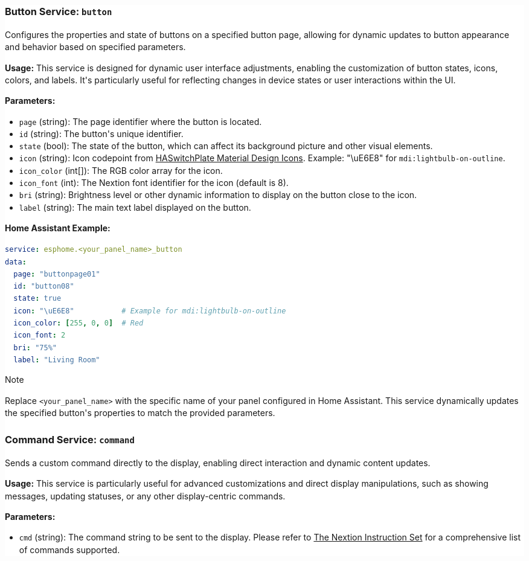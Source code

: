 
### Button Service: `button`
Configures the properties and state of buttons on a specified button page, allowing for dynamic updates to button appearance and behavior based on specified parameters.

**Usage:**
This service is designed for dynamic user interface adjustments, enabling the customization of button states, icons, colors, and labels.
It's particularly useful for reflecting changes in device states or user interactions within the UI.

**Parameters:**
- `page` (string): The page identifier where the button is located.
- `id` (string): The button's unique identifier.
- `state` (bool): The state of the button, which can affect its background picture and other visual elements.
- `icon` (string): Icon codepoint from [HASwitchPlate Material Design Icons](https://htmlpreview.github.io/?https://github.com/jobr99/Generate-HASP-Fonts/blob/master/cheatsheet.html).
Example: "\uE6E8" for `mdi:lightbulb-on-outline`.
- `icon_color` (int[]): The RGB color array for the icon.
- `icon_font` (int): The Nextion font identifier for the icon (default is 8).
- `bri` (string): Brightness level or other dynamic information to display on the button close to the icon.
- `label` (string): The main text label displayed on the button.

**Home Assistant Example:**
```yaml
service: esphome.<your_panel_name>_button
data:
  page: "buttonpage01"
  id: "button08"
  state: true
  icon: "\uE6E8"           # Example for mdi:lightbulb-on-outline
  icon_color: [255, 0, 0]  # Red
  icon_font: 2
  bri: "75%"
  label: "Living Room"
```
> [!NOTE]
> Replace `<your_panel_name>` with the specific name of your panel configured in Home Assistant.
> This service dynamically updates the specified button's properties to match the provided parameters.

### Command Service: `command`
Sends a custom command directly to the display, enabling direct interaction and dynamic content updates.

**Usage:**
This service is particularly useful for advanced customizations and direct display manipulations, such as showing messages, updating statuses, or any other display-centric commands.

**Parameters:**
- `cmd` (string): The command string to be sent to the display. Please refer to [The Nextion Instruction Set](https://nextion.tech/instruction-set/) for a comprehensive list of commands supported.
